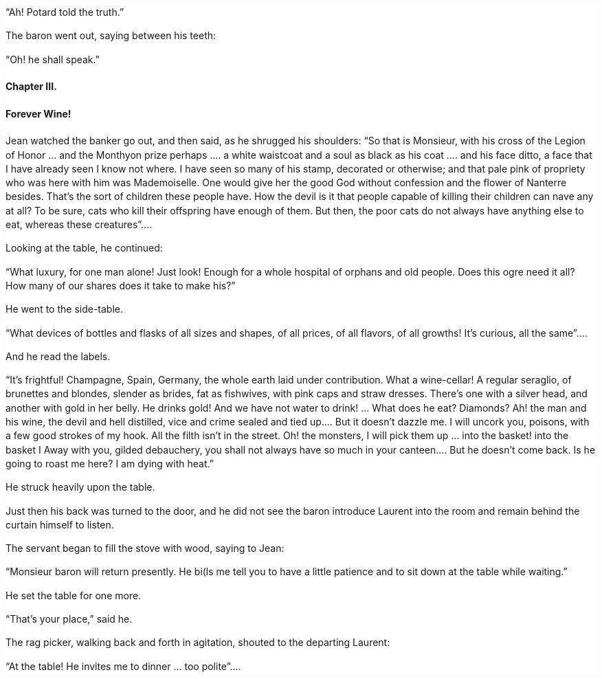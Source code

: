 “Ah! Potard told the truth.”

The baron went out, saying between his teeth:

“Oh! he shall speak.”

#### Chapter III.

#### Forever Wine!

Jean watched the banker go out, and then said, as he shrugged his shoulders: “So that is Monsieur, with his cross of the Legion of Honor ... and the Monthyon prize perhaps .... a white waistcoat and a soul as black as his coat .... and his face ditto, a face that I have already seen I know not where. I have seen so many of his stamp, decorated or otherwise; and that pale pink of propriety who was here with him was Mademoiselle. One would give her the good God without confession and the flower of Nanterre besides. That’s the sort of children these people have. How the devil is it that people capable of killing their children can nave any at all? To be sure, cats who kill their offspring have enough of them. But then, the poor cats do not always have anything else to eat, whereas these creatures”....

Looking at the table, he continued:

“What luxury, for one man alone! Just look! Enough for a whole hospital of orphans and old people. Does this ogre need it all? How many of our shares does it take to make his?”

He went to the side-table.

“What devices of bottles and flasks of all sizes and shapes, of all prices, of all flavors, of all growths! It’s curious, all the same”....

And he read the labels.

“It’s frightful! Champagne, Spain, Germany, the whole earth laid under contribution. What a wine-cellar! A regular seraglio, of brunettes and blondes, slender as brides, fat as fishwives, with pink caps and straw dresses. There’s one with a silver head, and another with gold in her belly. He drinks gold! And we have not water to drink! ... What does he eat? Diamonds? Ah! the man and his wine, the devil and hell distilled, vice and crime sealed and tied up.... But it doesn’t dazzle me. I will uncork you, poisons, with a few good strokes of my hook. All the filth isn’t in the street. Oh! the monsters, I will pick them up ... into the basket! into the basket I Away with you, gilded debauchery, you shall not always have so much in your canteen.... But he doesn’t come back. Is he going to roast me here? I am dying with heat.”

He struck heavily upon the table.

Just then his back was turned to the door, and he did not see the baron introduce Laurent into the room and remain behind the curtain himself to listen.

The servant began to fill the stove with wood, saying to Jean:

“Monsieur baron will return presently. He bi(ls me tell you to have a little patience and to sit down at the table while waiting.”

He set the table for one more.

“That’s your place,” said he.

The rag picker, walking back and forth in agitation, shouted to the departing Laurent:

“At the table! He invites me to dinner ... too polite”....
